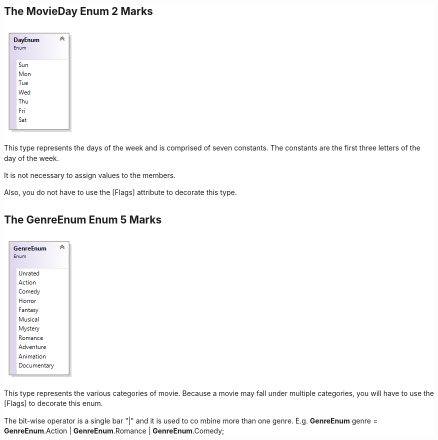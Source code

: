 ## The MovieDay Enum 2 Marks

<img src="./media/image2.png" style="width:1.44722in;height:2.19722in"
alt="Graphical user interface, application, Word Description automatically generated" />

This
type represents the days of the week and is comprised of seven
constants. The constants are the first three letters of the day of the
week.

It is not necessary to assign values to the members.

Also, you do not have to use the <span class="mark">\[Flags\]</span>
attribute to decorate this type.

## The GenreEnum Enum 5 Marks

<img src="./media/image3.png" style="width:1.44722in;height:2.96806in"
alt="Graphical user interface, application Description automatically generated" />

This
type represents the various categories of movie. Because a movie may
fall under multiple categories, you will have to use the
<span class="mark">\[Flags\]</span> to decorate this enum.

The bit-wise operator is a single bar "\|" and it is used to co mbine
more than one genre. E.g. **<span class="mark">Genre</span>Enum** genre
= **<span class="mark">Genre</span>Enum**.Action \|
**<span class="mark">Genre</span>Enum**.Romance \|
**<span class="mark">Genre</span>Enum**.Comedy;
